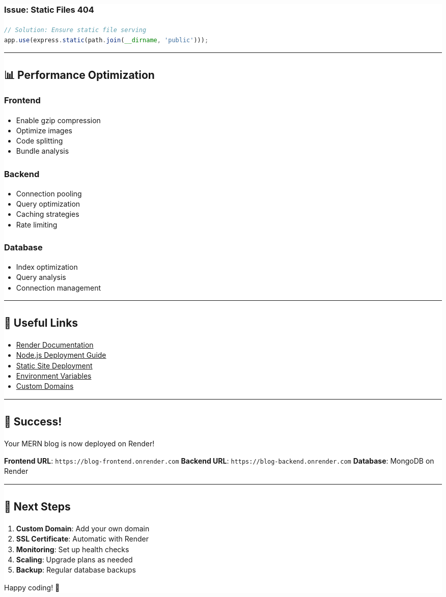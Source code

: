 ### **Issue: Static Files 404**
```javascript
// Solution: Ensure static file serving
app.use(express.static(path.join(__dirname, 'public')));
```

---

## 📊 Performance Optimization

### **Frontend**
- Enable gzip compression
- Optimize images
- Code splitting
- Bundle analysis

### **Backend**
- Connection pooling
- Query optimization
- Caching strategies
- Rate limiting

### **Database**
- Index optimization
- Query analysis
- Connection management

---

## 🔗 Useful Links

- [Render Documentation](https://render.com/docs)
- [Node.js Deployment Guide](https://render.com/docs/node-express-app)
- [Static Site Deployment](https://render.com/docs/static-sites)
- [Environment Variables](https://render.com/docs/environment-variables)
- [Custom Domains](https://render.com/docs/custom-domains)

---

## 🎉 Success!

Your MERN blog is now deployed on Render! 

**Frontend URL**: `https://blog-frontend.onrender.com`
**Backend URL**: `https://blog-backend.onrender.com`
**Database**: MongoDB on Render

---

## 🚀 Next Steps

1. **Custom Domain**: Add your own domain
2. **SSL Certificate**: Automatic with Render
3. **Monitoring**: Set up health checks
4. **Scaling**: Upgrade plans as needed
5. **Backup**: Regular database backups

Happy coding! 🎊 